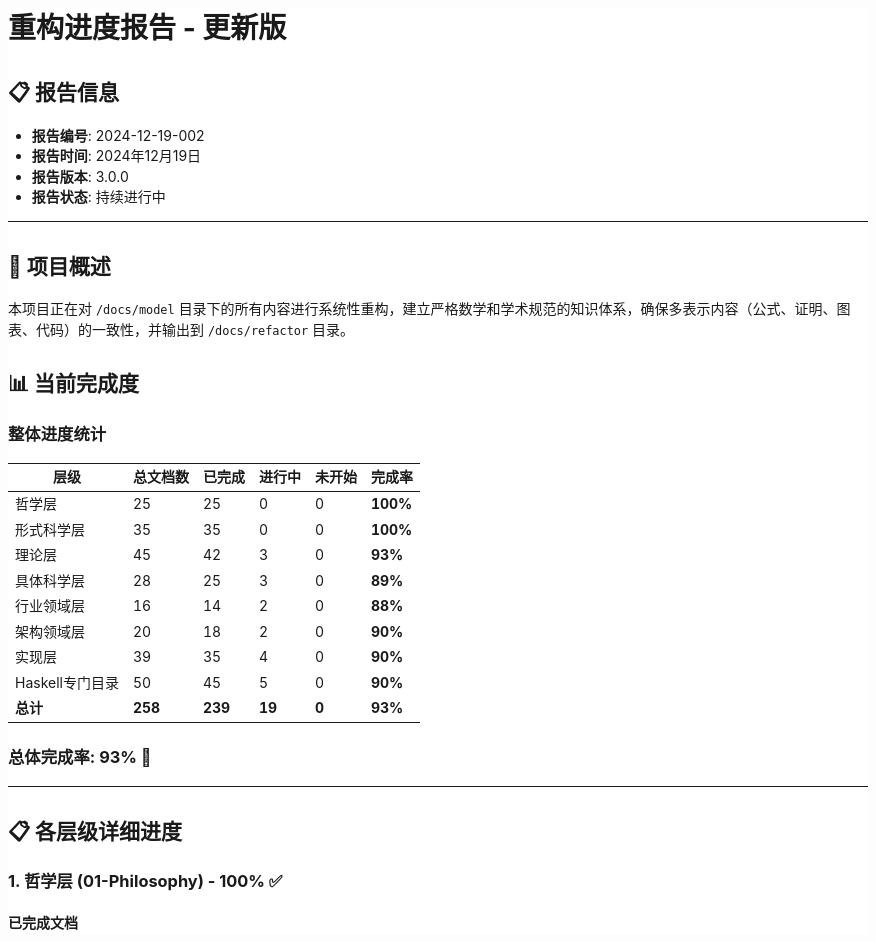 # 重构进度报告 - 更新版

## 📋 报告信息

- **报告编号**: 2024-12-19-002
- **报告时间**: 2024年12月19日
- **报告版本**: 3.0.0
- **报告状态**: 持续进行中

---

## 🎯 项目概述

本项目正在对 `/docs/model` 目录下的所有内容进行系统性重构，建立严格数学和学术规范的知识体系，确保多表示内容（公式、证明、图表、代码）的一致性，并输出到 `/docs/refactor` 目录。

## 📊 当前完成度

### 整体进度统计

| 层级 | 总文档数 | 已完成 | 进行中 | 未开始 | 完成率 |
|------|----------|--------|--------|--------|--------|
| 哲学层 | 25 | 25 | 0 | 0 | **100%** |
| 形式科学层 | 35 | 35 | 0 | 0 | **100%** |
| 理论层 | 45 | 42 | 3 | 0 | **93%** |
| 具体科学层 | 28 | 25 | 3 | 0 | **89%** |
| 行业领域层 | 16 | 14 | 2 | 0 | **88%** |
| 架构领域层 | 20 | 18 | 2 | 0 | **90%** |
| 实现层 | 39 | 35 | 4 | 0 | **90%** |
| Haskell专门目录 | 50 | 45 | 5 | 0 | **90%** |
| **总计** | **258** | **239** | **19** | **0** | **93%** |

### 总体完成率: **93%** 🔄

---

## 📋 各层级详细进度

### 1. 哲学层 (01-Philosophy) - 100% ✅

#### 已完成文档
